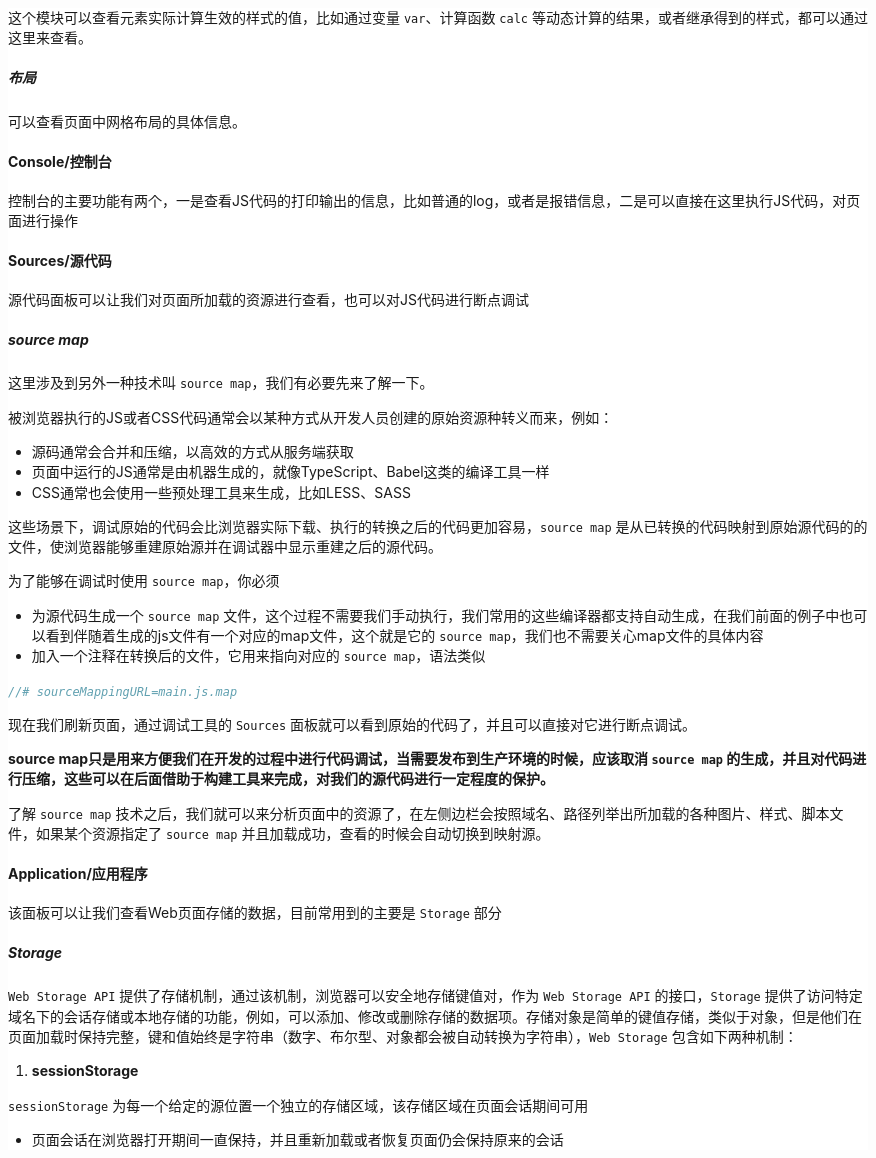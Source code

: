 这个模块可以查看元素实际计算生效的样式的值，比如通过变量 `var`、计算函数 `calc` 等动态计算的结果，或者继承得到的样式，都可以通过这里来查看。

##### 布局

可以查看页面中网格布局的具体信息。

#### Console/控制台

控制台的主要功能有两个，一是查看JS代码的打印输出的信息，比如普通的log，或者是报错信息，二是可以直接在这里执行JS代码，对页面进行操作

#### Sources/源代码

源代码面板可以让我们对页面所加载的资源进行查看，也可以对JS代码进行断点调试

##### source map

这里涉及到另外一种技术叫 `source map`，我们有必要先来了解一下。

被浏览器执行的JS或者CSS代码通常会以某种方式从开发人员创建的原始资源种转义而来，例如：

- 源码通常会合并和压缩，以高效的方式从服务端获取
- 页面中运行的JS通常是由机器生成的，就像TypeScript、Babel这类的编译工具一样
- CSS通常也会使用一些预处理工具来生成，比如LESS、SASS

这些场景下，调试原始的代码会比浏览器实际下载、执行的转换之后的代码更加容易，`source map` 是从已转换的代码映射到原始源代码的的文件，使浏览器能够重建原始源并在调试器中显示重建之后的源代码。

为了能够在调试时使用 `source map`，你必须

- 为源代码生成一个 `source map` 文件，这个过程不需要我们手动执行，我们常用的这些编译器都支持自动生成，在我们前面的例子中也可以看到伴随着生成的js文件有一个对应的map文件，这个就是它的 `source map`，我们也不需要关心map文件的具体内容
- 加入一个注释在转换后的文件，它用来指向对应的 `source map`，语法类似

```js
//# sourceMappingURL=main.js.map
```

现在我们刷新页面，通过调试工具的 `Sources` 面板就可以看到原始的代码了，并且可以直接对它进行断点调试。

**source map只是用来方便我们在开发的过程中进行代码调试，当需要发布到生产环境的时候，应该取消 `source map` 的生成，并且对代码进行压缩，这些可以在后面借助于构建工具来完成，对我们的源代码进行一定程度的保护。**

了解 `source map` 技术之后，我们就可以来分析页面中的资源了，在左侧边栏会按照域名、路径列举出所加载的各种图片、样式、脚本文件，如果某个资源指定了 `source map` 并且加载成功，查看的时候会自动切换到映射源。

#### Application/应用程序

该面板可以让我们查看Web页面存储的数据，目前常用到的主要是 `Storage` 部分

##### Storage

`Web Storage API` 提供了存储机制，通过该机制，浏览器可以安全地存储键值对，作为 `Web Storage API` 的接口，`Storage` 提供了访问特定域名下的会话存储或本地存储的功能，例如，可以添加、修改或删除存储的数据项。存储对象是简单的键值存储，类似于对象，但是他们在页面加载时保持完整，键和值始终是字符串（数字、布尔型、对象都会被自动转换为字符串），`Web Storage` 包含如下两种机制：

1. **sessionStorage**

`sessionStorage` 为每一个给定的源位置一个独立的存储区域，该存储区域在页面会话期间可用

- 页面会话在浏览器打开期间一直保持，并且重新加载或者恢复页面仍会保持原来的会话
